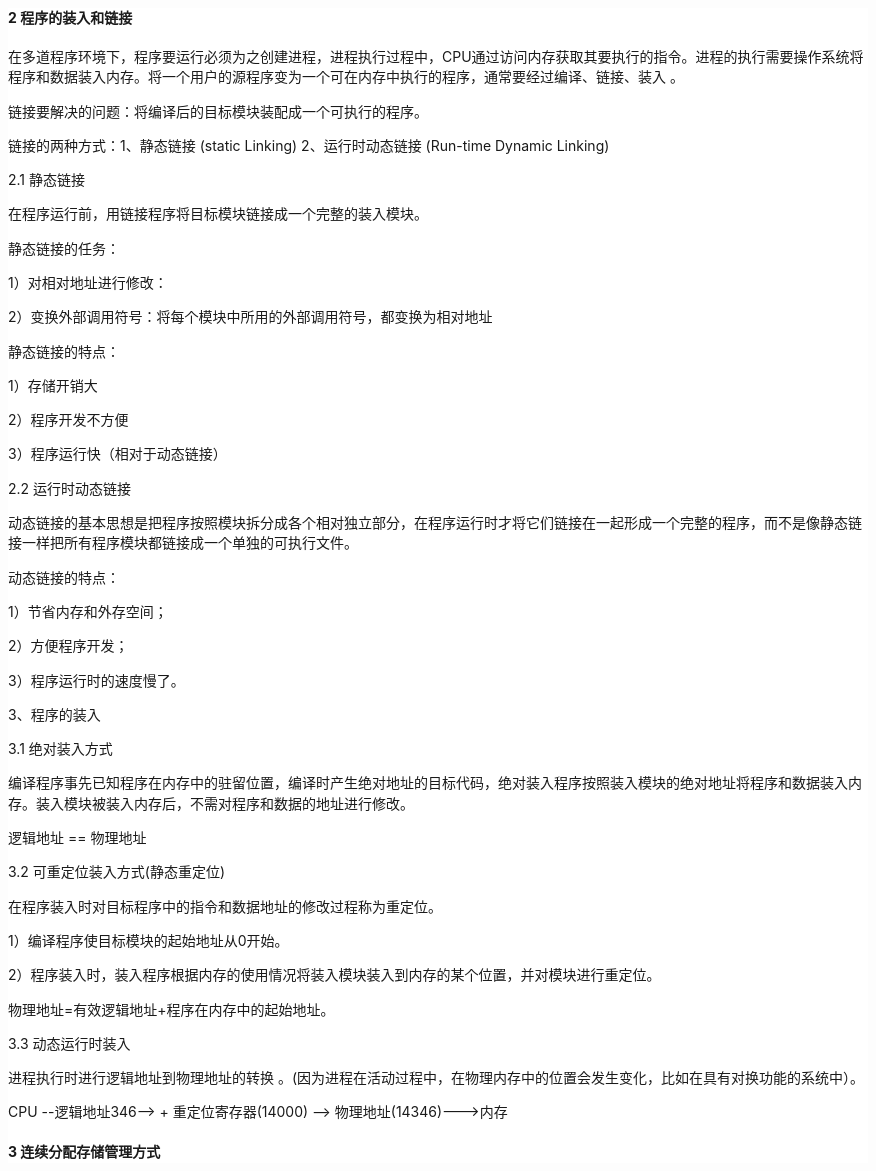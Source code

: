 #### 2 程序的装入和链接

在多道程序环境下，程序要运行必须为之创建进程，进程执行过程中，CPU通过访问内存获取其要执行的指令。进程的执行需要操作系统将程序和数据装入内存。将一个用户的源程序变为一个可在内存中执行的程序，通常要经过编译、链接、装入 。

链接要解决的问题：将编译后的目标模块装配成一个可执行的程序。

链接的两种方式：1、静态链接 (static Linking) 2、运行时动态链接 (Run-time Dynamic Linking)

2.1 静态链接

在程序运行前，用链接程序将目标模块链接成一个完整的装入模块。 

静态链接的任务：

1）对相对地址进行修改：

2）变换外部调用符号：将每个模块中所用的外部调用符号，都变换为相对地址 

静态链接的特点：

1）存储开销大

2）程序开发不方便

3）程序运行快（相对于动态链接）

2.2 运行时动态链接

动态链接的基本思想是把程序按照模块拆分成各个相对独立部分，在程序运行时才将它们链接在一起形成一个完整的程序，而不是像静态链接一样把所有程序模块都链接成一个单独的可执行文件。

动态链接的特点：

1）节省内存和外存空间；

2）方便程序开发；

3）程序运行时的速度慢了。

3、程序的装入

3.1 绝对装入方式

编译程序事先已知程序在内存中的驻留位置，编译时产生绝对地址的目标代码，绝对装入程序按照装入模块的绝对地址将程序和数据装入内存。装入模块被装入内存后，不需对程序和数据的地址进行修改。 

逻辑地址 == 物理地址

3.2 可重定位装入方式(静态重定位)

在程序装入时对目标程序中的指令和数据地址的修改过程称为重定位。

1）编译程序使目标模块的起始地址从0开始。

2）程序装入时，装入程序根据内存的使用情况将装入模块装入到内存的某个位置，并对模块进行重定位。

物理地址=有效逻辑地址+程序在内存中的起始地址。

3.3 动态运行时装入 

进程执行时进行逻辑地址到物理地址的转换 。(因为进程在活动过程中，在物理内存中的位置会发生变化，比如在具有对换功能的系统中）。

CPU --逻辑地址346--> + 重定位寄存器(14000) --> 物理地址(14346)--->内存

#### 3 连续分配存储管理方式
